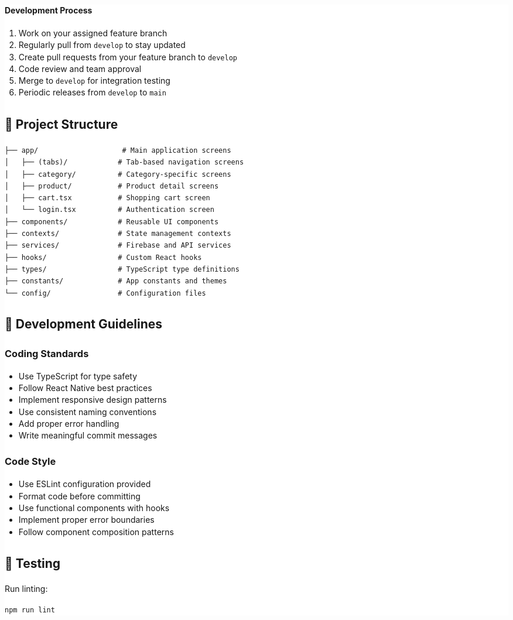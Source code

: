 #### Development Process
1. Work on your assigned feature branch
2. Regularly pull from `develop` to stay updated
3. Create pull requests from your feature branch to `develop`
4. Code review and team approval
5. Merge to `develop` for integration testing
6. Periodic releases from `develop` to `main`

## 📁 Project Structure

```
├── app/                    # Main application screens
│   ├── (tabs)/            # Tab-based navigation screens
│   ├── category/          # Category-specific screens
│   ├── product/           # Product detail screens
│   ├── cart.tsx           # Shopping cart screen
│   └── login.tsx          # Authentication screen
├── components/            # Reusable UI components
├── contexts/              # State management contexts
├── services/              # Firebase and API services
├── hooks/                 # Custom React hooks
├── types/                 # TypeScript type definitions
├── constants/             # App constants and themes
└── config/                # Configuration files
```

## 🔧 Development Guidelines

### Coding Standards
- Use TypeScript for type safety
- Follow React Native best practices
- Implement responsive design patterns
- Use consistent naming conventions
- Add proper error handling
- Write meaningful commit messages

### Code Style
- Use ESLint configuration provided
- Format code before committing
- Use functional components with hooks
- Implement proper error boundaries
- Follow component composition patterns

## 🧪 Testing

Run linting:
```bash
npm run lint
```
